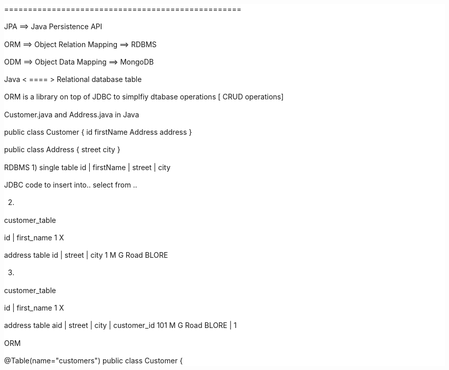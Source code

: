 ==================================================

JPA ==> Java Persistence API

ORM ==> Object Relation Mapping ==> RDBMS

ODM ==> Object Data Mapping ==> MongoDB


Java < ==== > Relational database table

ORM is a library on top of JDBC to simplfiy dtabase operations [ CRUD operations]

Customer.java and Address.java in Java

public class Customer {
		id
		firstName
		Address address
}

public class Address {
	street
	city
}


RDBMS
1) 
single table
id | firstName | street | city

JDBC code to insert into.. 
select from ..

2)
customer_table

id | first_name
1 		X

address table
id | street   | city
1    M G Road  BLORE

3)
customer_table

id | first_name
1 		X

address table
aid | street   | city | customer_id
101    M G Road  BLORE  | 1




ORM

@Table(name="customers")
public class Customer {
